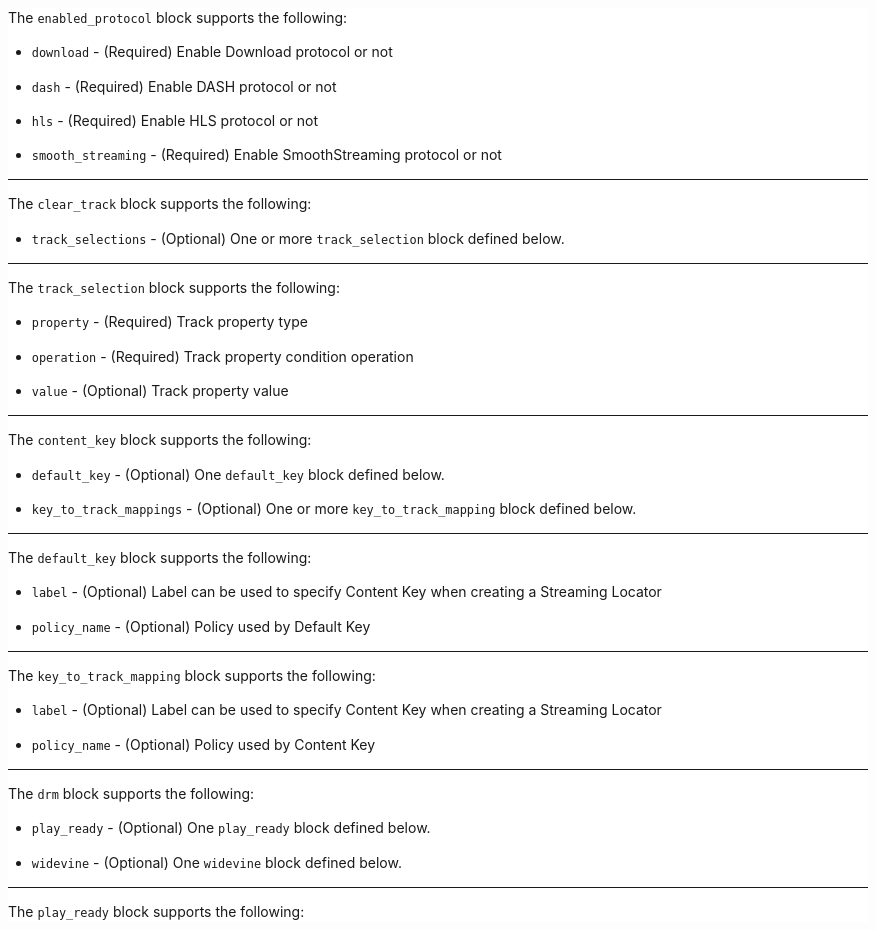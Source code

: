 The `enabled_protocol` block supports the following:

* `download` - (Required) Enable Download protocol or not

* `dash` - (Required) Enable DASH protocol or not

* `hls` - (Required) Enable HLS protocol or not

* `smooth_streaming` - (Required) Enable SmoothStreaming protocol or not

---

The `clear_track` block supports the following:

* `track_selections` - (Optional) One or more `track_selection` block defined below.


---

The `track_selection` block supports the following:

* `property` - (Required) Track property type

* `operation` - (Required) Track property condition operation

* `value` - (Optional) Track property value

---

The `content_key` block supports the following:

* `default_key` - (Optional) One `default_key` block defined below.

* `key_to_track_mappings` - (Optional) One or more `key_to_track_mapping` block defined below.


---

The `default_key` block supports the following:

* `label` - (Optional) Label can be used to specify Content Key when creating a Streaming Locator

* `policy_name` - (Optional) Policy used by Default Key

---

The `key_to_track_mapping` block supports the following:

* `label` - (Optional) Label can be used to specify Content Key when creating a Streaming Locator

* `policy_name` - (Optional) Policy used by Content Key

---

The `drm` block supports the following:

* `play_ready` - (Optional) One `play_ready` block defined below.

* `widevine` - (Optional) One `widevine` block defined below.


---

The `play_ready` block supports the following:
